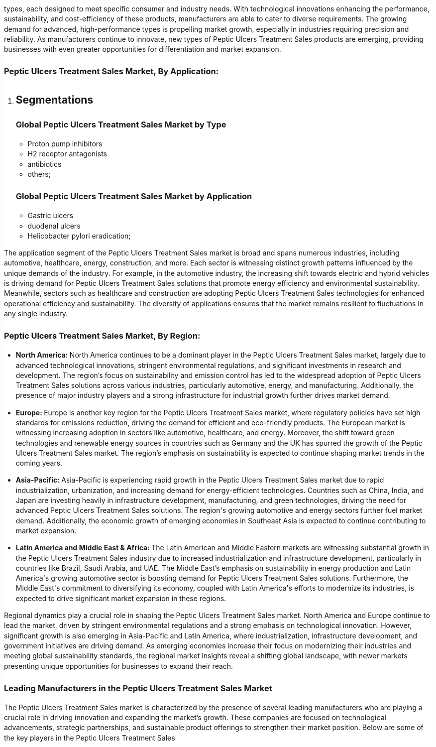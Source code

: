 types, each designed to meet specific consumer and industry needs. With technological innovations enhancing the performance, sustainability, and cost-efficiency of these products, manufacturers are able to cater to diverse requirements. The growing demand for advanced, high-performance types is propelling market growth, especially in industries requiring precision and reliability. As manufacturers continue to innovate, new types of Peptic Ulcers Treatment Sales products are emerging, providing businesses with even greater opportunities for differentiation and market expansion.</p><h3>Peptic Ulcers Treatment Sales Market,&nbsp;By Application:</h3><ol><li><h2>Segmentations</h2><h3>Global Peptic Ulcers Treatment Sales Market by Type</h3><ul><li>Proton pump inhibitors</li><li>H2 receptor antagonists</li><li>antibiotics</li><li>others;</li></ul><h3>Global Peptic Ulcers Treatment Sales Market by Application</h3><ul><li>Gastric ulcers</li><li>duodenal ulcers</li><li>Helicobacter pylori eradication;</li></ul></li></ol><p>The application segment of the Peptic Ulcers Treatment Sales market is broad and spans numerous industries, including automotive, healthcare, energy, construction, and more. Each sector is witnessing distinct growth patterns influenced by the unique demands of the industry. For example, in the automotive industry, the increasing shift towards electric and hybrid vehicles is driving demand for Peptic Ulcers Treatment Sales solutions that promote energy efficiency and environmental sustainability. Meanwhile, sectors such as healthcare and construction are adopting Peptic Ulcers Treatment Sales technologies for enhanced operational efficiency and sustainability. The diversity of applications ensures that the market remains resilient to fluctuations in any single industry.</p><h3>Peptic Ulcers Treatment Sales Market, By Region:</h3><ul><li><p><strong>North America:&nbsp;</strong>North America continues to be a dominant player in the Peptic Ulcers Treatment Sales market, largely due to advanced technological innovations, stringent environmental regulations, and significant investments in research and development. The region&rsquo;s focus on sustainability and emission control has led to the widespread adoption of Peptic Ulcers Treatment Sales solutions across various industries, particularly automotive, energy, and manufacturing. Additionally, the presence of major industry players and a strong infrastructure for industrial growth further drives market demand.</p></li><li><p><strong><strong>Europe:&nbsp;</strong></strong>Europe is another key region for the Peptic Ulcers Treatment Sales market, where regulatory policies have set high standards for emissions reduction, driving the demand for efficient and eco-friendly products. The European market is witnessing increasing adoption in sectors like automotive, healthcare, and energy. Moreover, the shift toward green technologies and renewable energy sources in countries such as Germany and the UK has spurred the growth of the Peptic Ulcers Treatment Sales market. The region&rsquo;s emphasis on sustainability is expected to continue shaping market trends in the coming years.</p></li><li><p><strong><strong>Asia-Pacific:&nbsp;</strong></strong>Asia-Pacific is experiencing rapid growth in the Peptic Ulcers Treatment Sales market due to rapid industrialization, urbanization, and increasing demand for energy-efficient technologies. Countries such as China, India, and Japan are investing heavily in infrastructure development, manufacturing, and green technologies, driving the need for advanced Peptic Ulcers Treatment Sales solutions. The region's growing automotive and energy sectors further fuel market demand. Additionally, the economic growth of emerging economies in Southeast Asia is expected to continue contributing to market expansion.</p></li><li><p><strong><strong>Latin America and Middle East &amp; Africa:&nbsp;</strong></strong>The Latin American and Middle Eastern markets are witnessing substantial growth in the Peptic Ulcers Treatment Sales industry due to increased industrialization and infrastructure development, particularly in countries like Brazil, Saudi Arabia, and UAE. The Middle East&rsquo;s emphasis on sustainability in energy production and Latin America's growing automotive sector is boosting demand for Peptic Ulcers Treatment Sales solutions. Furthermore, the Middle East's commitment to diversifying its economy, coupled with Latin America's efforts to modernize its industries, is expected to drive significant market expansion in these regions.</p></li></ul><p>Regional dynamics play a crucial role in shaping the Peptic Ulcers Treatment Sales market. North America and Europe continue to lead the market, driven by stringent environmental regulations and a strong emphasis on technological innovation. However, significant growth is also emerging in Asia-Pacific and Latin America, where industrialization, infrastructure development, and government initiatives are driving demand. As emerging economies increase their focus on modernizing their industries and meeting global sustainability standards, the regional market insights reveal a shifting global landscape, with newer markets presenting unique opportunities for businesses to expand their reach.</p><h3><strong>Leading Manufacturers in the Peptic Ulcers Treatment Sales Market</strong></h3><p>The Peptic Ulcers Treatment Sales market is characterized by the presence of several leading manufacturers who are playing a crucial role in driving innovation and expanding the market&rsquo;s growth. These companies are focused on technological advancements, strategic partnerships, and sustainable product offerings to strengthen their market position. Below are some of the key players in the Peptic Ulcers Treatment Sales